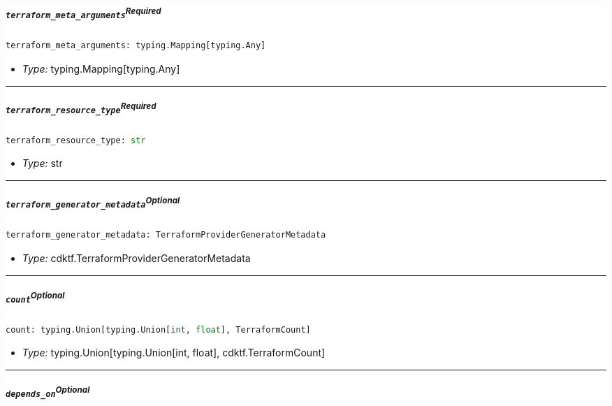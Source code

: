 ##### `terraform_meta_arguments`<sup>Required</sup> <a name="terraform_meta_arguments" id="rhizo-co-terraform-provider-oci.dataOciIdentityDomainsResourceTypeSchemaAttributes.DataOciIdentityDomainsResourceTypeSchemaAttributes.property.terraformMetaArguments"></a>

```python
terraform_meta_arguments: typing.Mapping[typing.Any]
```

- *Type:* typing.Mapping[typing.Any]

---

##### `terraform_resource_type`<sup>Required</sup> <a name="terraform_resource_type" id="rhizo-co-terraform-provider-oci.dataOciIdentityDomainsResourceTypeSchemaAttributes.DataOciIdentityDomainsResourceTypeSchemaAttributes.property.terraformResourceType"></a>

```python
terraform_resource_type: str
```

- *Type:* str

---

##### `terraform_generator_metadata`<sup>Optional</sup> <a name="terraform_generator_metadata" id="rhizo-co-terraform-provider-oci.dataOciIdentityDomainsResourceTypeSchemaAttributes.DataOciIdentityDomainsResourceTypeSchemaAttributes.property.terraformGeneratorMetadata"></a>

```python
terraform_generator_metadata: TerraformProviderGeneratorMetadata
```

- *Type:* cdktf.TerraformProviderGeneratorMetadata

---

##### `count`<sup>Optional</sup> <a name="count" id="rhizo-co-terraform-provider-oci.dataOciIdentityDomainsResourceTypeSchemaAttributes.DataOciIdentityDomainsResourceTypeSchemaAttributes.property.count"></a>

```python
count: typing.Union[typing.Union[int, float], TerraformCount]
```

- *Type:* typing.Union[typing.Union[int, float], cdktf.TerraformCount]

---

##### `depends_on`<sup>Optional</sup> <a name="depends_on" id="rhizo-co-terraform-provider-oci.dataOciIdentityDomainsResourceTypeSchemaAttributes.DataOciIdentityDomainsResourceTypeSchemaAttributes.property.dependsOn"></a>
